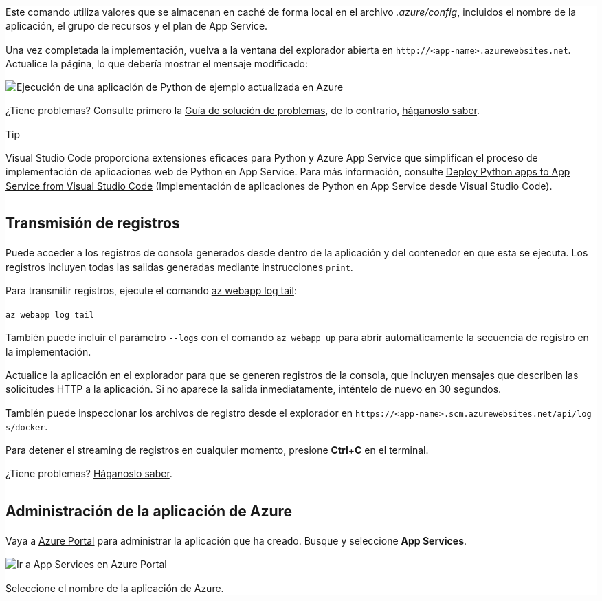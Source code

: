 Este comando utiliza valores que se almacenan en caché de forma local en el archivo *.azure/config*, incluidos el nombre de la aplicación, el grupo de recursos y el plan de App Service.

Una vez completada la implementación, vuelva a la ventana del explorador abierta en `http://<app-name>.azurewebsites.net`. Actualice la página, lo que debería mostrar el mensaje modificado:

![Ejecución de una aplicación de Python de ejemplo actualizada en Azure](./media/quickstart-python/run-updated-hello-world-sample-python-app-in-browser.png)

¿Tiene problemas? Consulte primero la [Guía de solución de problemas](configure-language-python.md#troubleshooting), de lo contrario, [háganoslo saber](https://aka.ms/FlaskCLIQuickstartHelp).

> [!TIP]
> Visual Studio Code proporciona extensiones eficaces para Python y Azure App Service que simplifican el proceso de implementación de aplicaciones web de Python en App Service. Para más información, consulte [Deploy Python apps to App Service from Visual Studio Code](/azure/python/tutorial-deploy-app-service-on-linux-01) (Implementación de aplicaciones de Python en App Service desde Visual Studio Code).

## <a name="stream-logs"></a>Transmisión de registros

Puede acceder a los registros de consola generados desde dentro de la aplicación y del contenedor en que esta se ejecuta. Los registros incluyen todas las salidas generadas mediante instrucciones `print`.

Para transmitir registros, ejecute el comando [az webapp log tail](/cli/azure/webapp/log?view=azure-cli-latest&preserve-view=true#az_webapp_log_tail):

```azurecli
az webapp log tail
```

También puede incluir el parámetro `--logs` con el comando `az webapp up` para abrir automáticamente la secuencia de registro en la implementación.

Actualice la aplicación en el explorador para que se generen registros de la consola, que incluyen mensajes que describen las solicitudes HTTP a la aplicación. Si no aparece la salida inmediatamente, inténtelo de nuevo en 30 segundos.

También puede inspeccionar los archivos de registro desde el explorador en `https://<app-name>.scm.azurewebsites.net/api/logs/docker`.

Para detener el streaming de registros en cualquier momento, presione **Ctrl**+**C** en el terminal.

¿Tiene problemas? [Háganoslo saber](https://aka.ms/FlaskCLIQuickstartHelp).

## <a name="manage-the-azure-app"></a>Administración de la aplicación de Azure

Vaya a <a href="https://portal.azure.com" target="_blank">Azure Portal</a> para administrar la aplicación que ha creado. Busque y seleccione **App Services**.

![Ir a App Services en Azure Portal](./media/quickstart-python/navigate-to-app-services-in-the-azure-portal.png)

Seleccione el nombre de la aplicación de Azure.
